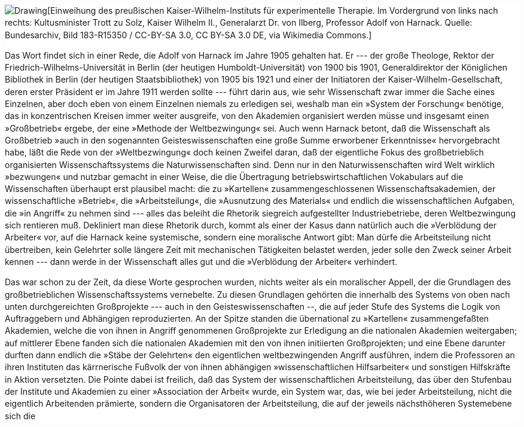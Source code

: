 <img
src="https://upload.wikimedia.org/wikipedia/commons/6/67/Bundesarchiv_Bild_183-R15350%2C_Einweihung_des_Kaiser-Wilhelm-Instituts_in_Dahlem.jpg"
alt="Drawing" style="width: 750px;"/>[Einweihung des preußischen
Kaiser-Wilhelm-Instituts für experimentelle Therapie. Im
Vordergrund von links nach rechts: Kultusminister Trott zu Solz,
Kaiser Wilhelm II., Generalarzt Dr. von Ilberg, Professor Adolf
von Harnack. Quelle: Bundesarchiv, Bild 183-R15350 / CC-BY-SA
3.0, CC BY-SA 3.0 DE, via Wikimedia Commons.]


Das Wort findet sich in einer Rede, die Adolf von Harnack im Jahre 1905
gehalten hat. Er --- der große Theologe, Rektor der
Friedrich-Wilhelms-Universität in Berlin (der heutigen
Humboldt-Universität) von 1900 bis 1901, Generaldirektor der Königlichen
Bibliothek in Berlin (der heutigen Staatsbibliothek) von 1905 bis 1921
und einer der Initiatoren der Kaiser-Wilhelm-Gesellschaft, deren erster
Präsident er im Jahre 1911 werden sollte --- führt darin aus, wie sehr
Wissenschaft zwar immer die Sache eines Einzelnen, aber doch eben von
einem Einzelnen niemals zu erledigen sei, weshalb man ein »System der
Forschung« benötige, das in konzentrischen Kreisen immer weiter
ausgreife, von den Akademien organisiert werden müsse und insgesamt
einen »Großbetrieb« ergebe, der eine »Methode der Weltbezwingung« sei.
Auch wenn Harnack betont, daß die Wissenschaft als Großbetrieb »auch in
den sogenannten Geisteswissenschaften eine große Summe erworbener
Erkenntnisse« hervorgebracht habe, läßt die Rede von der
»Weltbezwingung« doch keinen Zweifel daran, daß der eigentliche Fokus
des großbetrieblich organisierten Wissenschaftssystems die
Naturwissenschaften sind. Denn nur in den Naturwissenschaften wird Welt
wirklich »bezwungen« und nutzbar gemacht in einer Weise, die die
Übertragung betriebswirtschaftlichen Vokabulars auf die Wissenschaften
überhaupt erst plausibel macht: die zu »Kartellen« zusammengeschlossenen
Wissenschaftsakademien, der wissenschaftliche »Betrieb«, die
»Arbeitsteilung«, die »Ausnutzung des Materials« und endlich die
wissenschaftlichen Aufgaben, die »in Angriff« zu nehmen sind --- alles
das beleiht die Rhetorik siegreich aufgestellter Industriebetriebe,
deren Weltbezwingung sich rentieren muß. Dekliniert man diese Rhetorik
durch, kommt als einer der Kasus dann natürlich auch die »Verblödung der
Arbeiter« vor, auf die Harnack keine systemische, sondern eine
moralische Antwort gibt: Man dürfe die Arbeitsteilung nicht übertreiben,
kein Gelehrter solle längere Zeit mit mechanischen Tätigkeiten belastet
werden, jeder solle den Zweck seiner Arbeit kennen --- dann werde in der
Wissenschaft alles gut und die »Verblödung der Arbeiter« verhindert.

Das war schon zu der Zeit, da diese Worte gesprochen wurden, nichts
weiter als ein moralischer Appell, der die Grundlagen des
großbetrieblichen Wissenschaftssystems vernebelte. Zu diesen Grundlagen
gehörten die innerhalb des Systems von oben nach unten durchgereichten
Großprojekte --- auch in den Geisteswissenschaften --, die auf jeder
Stufe des Systems die Logik von Auftraggebern und Abhängigen
reproduzierten. An der Spitze standen die übernational zu »Kartellen«
zusammengefaßten Akademien, welche die von ihnen in Angriff genommenen
Großprojekte zur Erledigung an die nationalen Akademien weitergaben; auf
mittlerer Ebene fanden sich die nationalen Akademien mit den von ihnen
initiierten Großprojekten; und eine Ebene darunter durften dann endlich
die »Stäbe der Gelehrten« den eigentlichen weltbezwingenden Angriff
ausführen, indem die Professoren an ihren Instituten das kärrnerische
Fußvolk der von ihnen abhängigen »wissenschaftlichen Hilfsarbeiter« und
sonstigen Hilfskräfte in Aktion versetzten. Die Pointe dabei ist
freilich, daß das System der wissenschaftlichen Arbeitsteilung, das über
den Stufenbau der Institute und Akademien zu einer »Association der
Arbeit« wurde, ein System war, das, wie bei jeder Arbeitsteilung, nicht
die eigentlich Arbeitenden prämierte, sondern die Organisatoren der
Arbeitsteilung, die auf der jeweils nächsthöheren Systemebene sich die